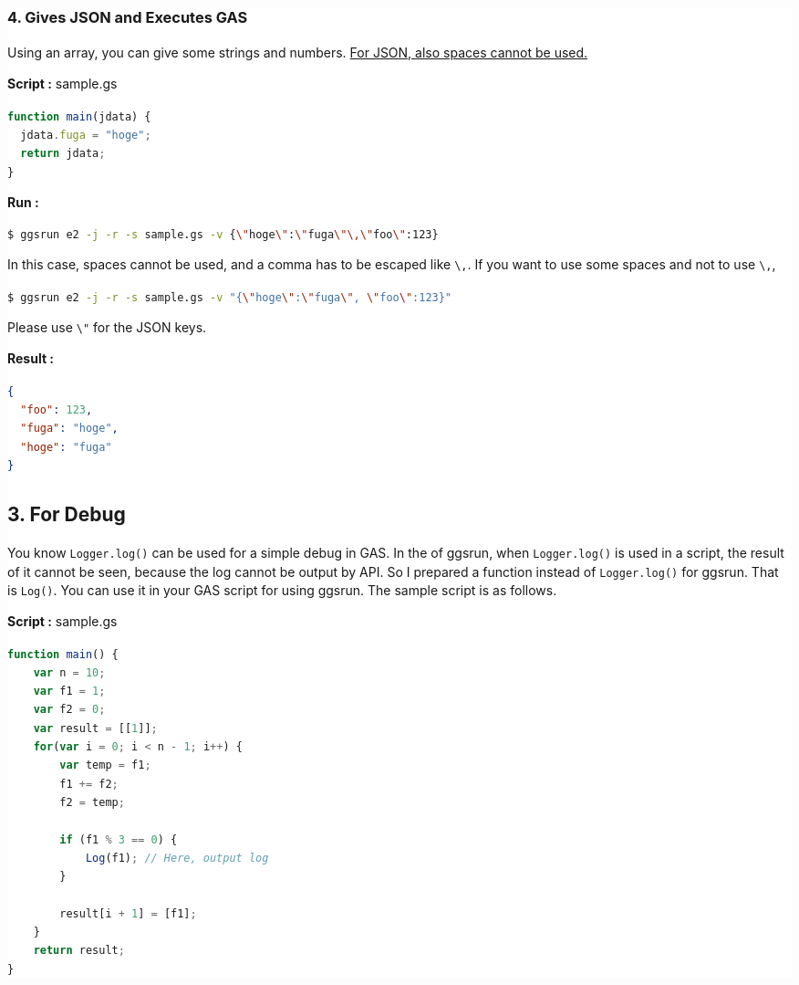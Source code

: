 ### 4. Gives JSON and Executes GAS
Using an array, you can give some strings and numbers. <u>For JSON, also spaces cannot be used.</u>

**Script :** sample.gs

~~~javascript
function main(jdata) {
  jdata.fuga = "hoge";
  return jdata;
}
~~~

**Run :**

~~~bash
$ ggsrun e2 -j -r -s sample.gs -v {\"hoge\":\"fuga\"\,\"foo\":123}
~~~

In this case, spaces cannot be used, and a comma has to be escaped like ``\,``. If you want to use some spaces and not to use ``\,``,

~~~bash
$ ggsrun e2 -j -r -s sample.gs -v "{\"hoge\":\"fuga\", \"foo\":123}"
~~~

Please use ``\"`` for the JSON keys.

**Result :**

~~~json
{
  "foo": 123,
  "fuga": "hoge",
  "hoge": "fuga"
}
~~~

<a name="ForDebug"></a>
## 3. For Debug
You know ``Logger.log()`` can be used for a simple debug in GAS. In the of ggsrun, when ``Logger.log()`` is used in a script, the result of it cannot be seen, because the log cannot be output by API. So I prepared a function instead of ``Logger.log()`` for ggsrun. That is ``Log()``. You can use it in your GAS script for using ggsrun. The sample script is as follows.

**Script :** sample.gs

~~~javascript
function main() {
    var n = 10;
    var f1 = 1;
    var f2 = 0;
    var result = [[1]];
    for(var i = 0; i < n - 1; i++) {
        var temp = f1;
        f1 += f2;
        f2 = temp;

        if (f1 % 3 == 0) {
            Log(f1); // Here, output log
        }

        result[i + 1] = [f1];
    }
    return result;
}
~~~
